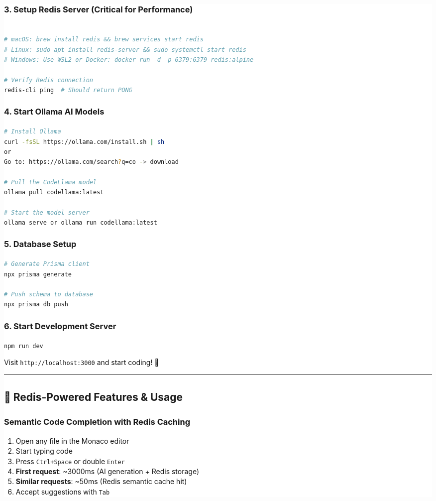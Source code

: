 ### 3. Setup Redis Server (Critical for Performance)

```bash

# macOS: brew install redis && brew services start redis
# Linux: sudo apt install redis-server && sudo systemctl start redis
# Windows: Use WSL2 or Docker: docker run -d -p 6379:6379 redis:alpine

# Verify Redis connection
redis-cli ping  # Should return PONG
```

### 4. Start Ollama AI Models

```bash
# Install Ollama
curl -fsSL https://ollama.com/install.sh | sh 
or 
Go to: https://ollama.com/search?q=co -> download

# Pull the CodeLlama model
ollama pull codellama:latest

# Start the model server
ollama serve or ollama run codellama:latest
```

### 5. Database Setup

```bash
# Generate Prisma client
npx prisma generate

# Push schema to database
npx prisma db push
```

### 6. Start Development Server

```bash
npm run dev
```

Visit `http://localhost:3000` and start coding! 🚀

---

## 🎯 Redis-Powered Features & Usage

### Semantic Code Completion with Redis Caching

1. Open any file in the Monaco editor
2. Start typing code
3. Press `Ctrl+Space` or double `Enter`
4. **First request**: ~3000ms (AI generation + Redis storage)
5. **Similar requests**: ~50ms (Redis semantic cache hit)
6. Accept suggestions with `Tab`

